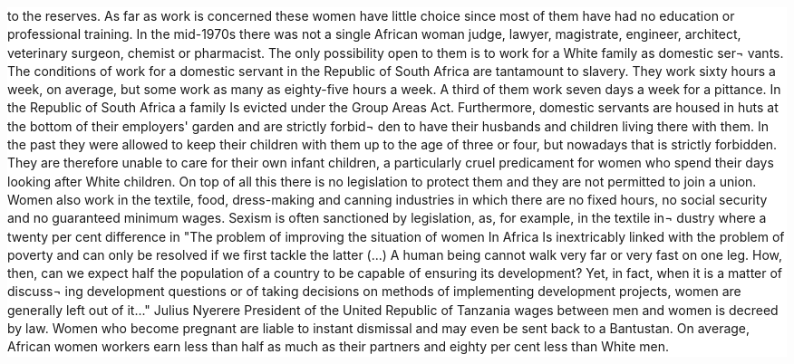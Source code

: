 to the reserves.
As far as work is concerned these women
have little choice since most of them have
had no education or professional training.
In the mid-1970s there was not a single
African woman judge, lawyer, magistrate,
engineer, architect, veterinary surgeon,
chemist or pharmacist.
The only possibility open to them is to
work for a White family as domestic ser¬
vants. The conditions of work for a
domestic servant in the Republic of South
Africa are tantamount to slavery. They
work sixty hours a week, on average, but
some work as many as eighty-five hours a
week. A third of them work seven days a
week for a pittance.
In the Republic of South Africa a
family Is evicted under the
Group Areas Act.
Furthermore, domestic servants are
housed in huts at the bottom of their
employers' garden and are strictly forbid¬
den to have their husbands and children
living there with them. In the past they were
allowed to keep their children with them up
to the age of three or four, but nowadays
that is strictly forbidden. They are therefore
unable to care for their own infant children,
a particularly cruel predicament for women
who spend their days looking after White
children. On top of all this there is no
legislation to protect them and they are not
permitted to join a union.
Women also work in the textile, food,
dress-making and canning industries in
which there are no fixed hours, no social
security and no guaranteed minimum
wages. Sexism is often sanctioned by
legislation, as, for example, in the textile in¬
dustry where a twenty per cent difference in
"The problem of improving the situation
of women In Africa Is inextricably linked
with the problem of poverty and can only
be resolved if we first tackle the latter (...)
A human being cannot walk very far or
very fast on one leg. How, then, can we
expect half the population of a country to
be capable of ensuring its development?
Yet, in fact, when it is a matter of discuss¬
ing development questions or of taking
decisions on methods of implementing
development projects, women are
generally left out of it..."
Julius Nyerere
President of the United
Republic of Tanzania
wages between men and women is decreed
by law. Women who become pregnant are
liable to instant dismissal and may even be
sent back to a Bantustan. On average,
African women workers earn less than half
as much as their partners and eighty per
cent less than White men.
